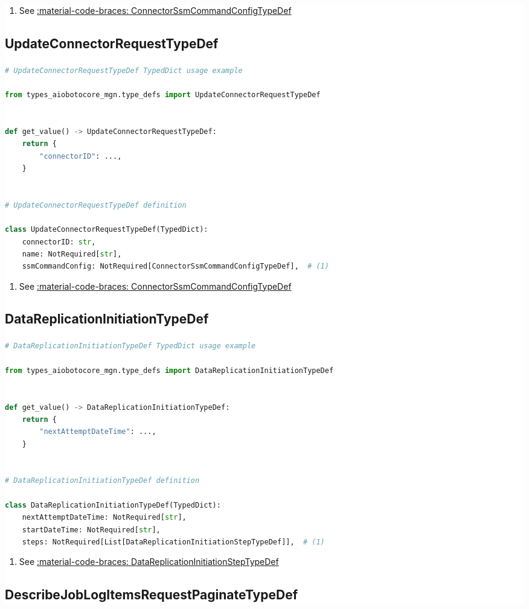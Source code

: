 1. See [:material-code-braces: ConnectorSsmCommandConfigTypeDef](./type_defs.md#connectorssmcommandconfigtypedef) 
## UpdateConnectorRequestTypeDef

```python
# UpdateConnectorRequestTypeDef TypedDict usage example

from types_aiobotocore_mgn.type_defs import UpdateConnectorRequestTypeDef


def get_value() -> UpdateConnectorRequestTypeDef:
    return {
        "connectorID": ...,
    }


# UpdateConnectorRequestTypeDef definition

class UpdateConnectorRequestTypeDef(TypedDict):
    connectorID: str,
    name: NotRequired[str],
    ssmCommandConfig: NotRequired[ConnectorSsmCommandConfigTypeDef],  # (1)
```

1. See [:material-code-braces: ConnectorSsmCommandConfigTypeDef](./type_defs.md#connectorssmcommandconfigtypedef) 
## DataReplicationInitiationTypeDef

```python
# DataReplicationInitiationTypeDef TypedDict usage example

from types_aiobotocore_mgn.type_defs import DataReplicationInitiationTypeDef


def get_value() -> DataReplicationInitiationTypeDef:
    return {
        "nextAttemptDateTime": ...,
    }


# DataReplicationInitiationTypeDef definition

class DataReplicationInitiationTypeDef(TypedDict):
    nextAttemptDateTime: NotRequired[str],
    startDateTime: NotRequired[str],
    steps: NotRequired[List[DataReplicationInitiationStepTypeDef]],  # (1)
```

1. See [:material-code-braces: DataReplicationInitiationStepTypeDef](./type_defs.md#datareplicationinitiationsteptypedef) 
## DescribeJobLogItemsRequestPaginateTypeDef
